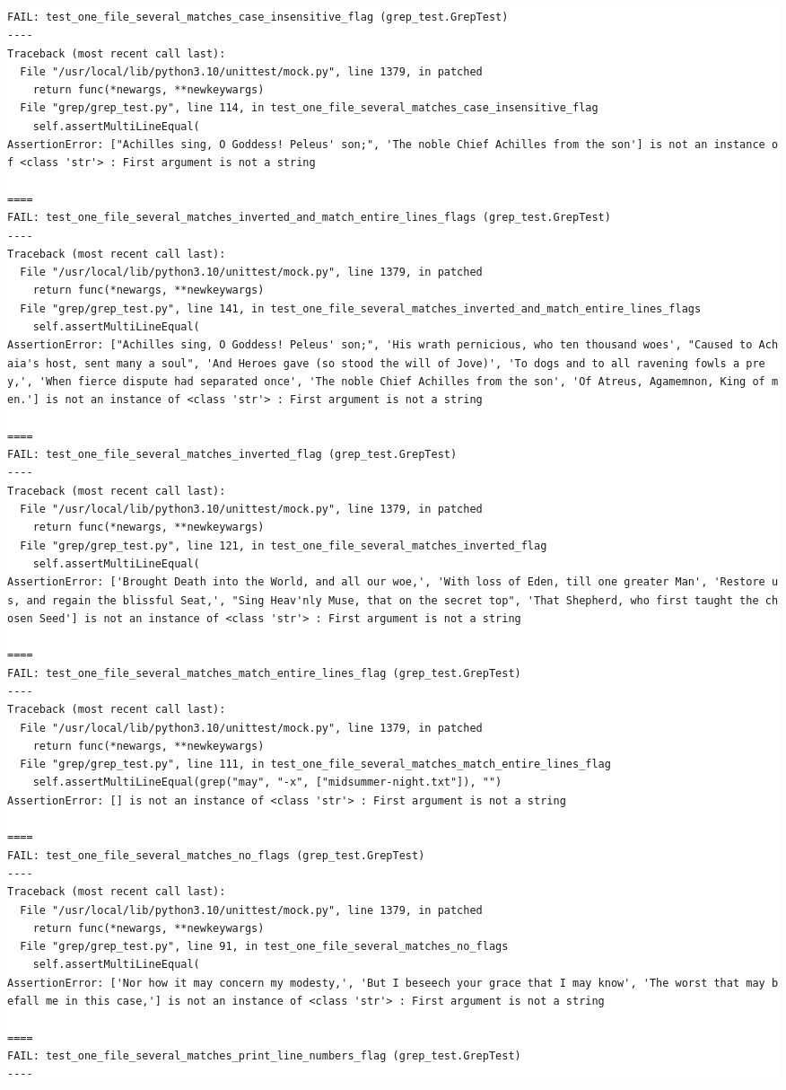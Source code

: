 ```
FAIL: test_one_file_several_matches_case_insensitive_flag (grep_test.GrepTest)
----
Traceback (most recent call last):
  File "/usr/local/lib/python3.10/unittest/mock.py", line 1379, in patched
    return func(*newargs, **newkeywargs)
  File "grep/grep_test.py", line 114, in test_one_file_several_matches_case_insensitive_flag
    self.assertMultiLineEqual(
AssertionError: ["Achilles sing, O Goddess! Peleus' son;", 'The noble Chief Achilles from the son'] is not an instance of <class 'str'> : First argument is not a string

====
FAIL: test_one_file_several_matches_inverted_and_match_entire_lines_flags (grep_test.GrepTest)
----
Traceback (most recent call last):
  File "/usr/local/lib/python3.10/unittest/mock.py", line 1379, in patched
    return func(*newargs, **newkeywargs)
  File "grep/grep_test.py", line 141, in test_one_file_several_matches_inverted_and_match_entire_lines_flags
    self.assertMultiLineEqual(
AssertionError: ["Achilles sing, O Goddess! Peleus' son;", 'His wrath pernicious, who ten thousand woes', "Caused to Achaia's host, sent many a soul", 'And Heroes gave (so stood the will of Jove)', 'To dogs and to all ravening fowls a prey,', 'When fierce dispute had separated once', 'The noble Chief Achilles from the son', 'Of Atreus, Agamemnon, King of men.'] is not an instance of <class 'str'> : First argument is not a string

====
FAIL: test_one_file_several_matches_inverted_flag (grep_test.GrepTest)
----
Traceback (most recent call last):
  File "/usr/local/lib/python3.10/unittest/mock.py", line 1379, in patched
    return func(*newargs, **newkeywargs)
  File "grep/grep_test.py", line 121, in test_one_file_several_matches_inverted_flag
    self.assertMultiLineEqual(
AssertionError: ['Brought Death into the World, and all our woe,', 'With loss of Eden, till one greater Man', 'Restore us, and regain the blissful Seat,', "Sing Heav'nly Muse, that on the secret top", 'That Shepherd, who first taught the chosen Seed'] is not an instance of <class 'str'> : First argument is not a string

====
FAIL: test_one_file_several_matches_match_entire_lines_flag (grep_test.GrepTest)
----
Traceback (most recent call last):
  File "/usr/local/lib/python3.10/unittest/mock.py", line 1379, in patched
    return func(*newargs, **newkeywargs)
  File "grep/grep_test.py", line 111, in test_one_file_several_matches_match_entire_lines_flag
    self.assertMultiLineEqual(grep("may", "-x", ["midsummer-night.txt"]), "")
AssertionError: [] is not an instance of <class 'str'> : First argument is not a string

====
FAIL: test_one_file_several_matches_no_flags (grep_test.GrepTest)
----
Traceback (most recent call last):
  File "/usr/local/lib/python3.10/unittest/mock.py", line 1379, in patched
    return func(*newargs, **newkeywargs)
  File "grep/grep_test.py", line 91, in test_one_file_several_matches_no_flags
    self.assertMultiLineEqual(
AssertionError: ['Nor how it may concern my modesty,', 'But I beseech your grace that I may know', 'The worst that may befall me in this case,'] is not an instance of <class 'str'> : First argument is not a string

====
FAIL: test_one_file_several_matches_print_line_numbers_flag (grep_test.GrepTest)
----
```